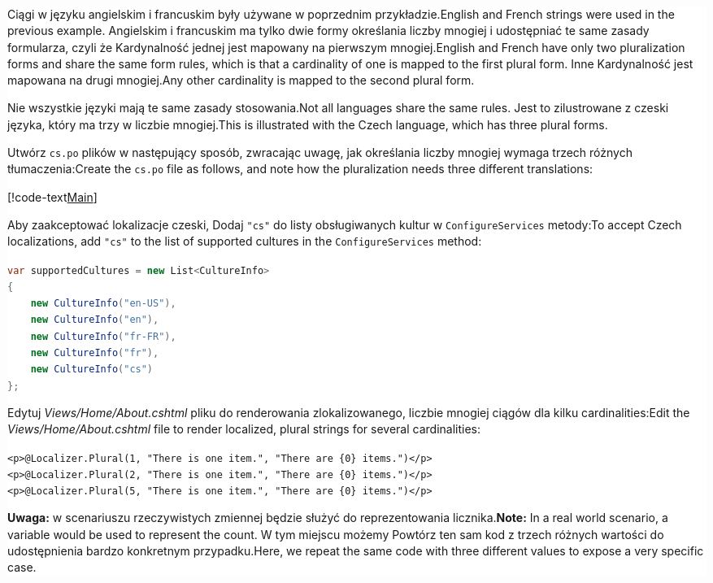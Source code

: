 <span data-ttu-id="81267-162">Ciągi w języku angielskim i francuskim były używane w poprzednim przykładzie.</span><span class="sxs-lookup"><span data-stu-id="81267-162">English and French strings were used in the previous example.</span></span> <span data-ttu-id="81267-163">Angielskim i francuskim ma tylko dwie formy określania liczby mnogiej i udostępniać te same zasady formularza, czyli że Kardynalność jednej jest mapowany na pierwszym mnogiej.</span><span class="sxs-lookup"><span data-stu-id="81267-163">English and French have only two pluralization forms and share the same form rules, which is that a cardinality of one is mapped to the first plural form.</span></span> <span data-ttu-id="81267-164">Inne Kardynalność jest mapowana na drugi mnogiej.</span><span class="sxs-lookup"><span data-stu-id="81267-164">Any other cardinality is mapped to the second plural form.</span></span>

<span data-ttu-id="81267-165">Nie wszystkie języki mają te same zasady stosowania.</span><span class="sxs-lookup"><span data-stu-id="81267-165">Not all languages share the same rules.</span></span> <span data-ttu-id="81267-166">Jest to zilustrowane z czeski języka, który ma trzy w liczbie mnogiej.</span><span class="sxs-lookup"><span data-stu-id="81267-166">This is illustrated with the Czech language, which has three plural forms.</span></span>

<span data-ttu-id="81267-167">Utwórz `cs.po` plików w następujący sposób, zwracając uwagę, jak określania liczby mnogiej wymaga trzech różnych tłumaczenia:</span><span class="sxs-lookup"><span data-stu-id="81267-167">Create the `cs.po` file as follows, and note how the pluralization needs three different translations:</span></span>

[!code-text[Main](localization/sample/POLocalization/cs.po)]

<span data-ttu-id="81267-168">Aby zaakceptować lokalizacje czeski, Dodaj `"cs"` do listy obsługiwanych kultur w `ConfigureServices` metody:</span><span class="sxs-lookup"><span data-stu-id="81267-168">To accept Czech localizations, add `"cs"` to the list of supported cultures in the `ConfigureServices` method:</span></span>

```csharp
var supportedCultures = new List<CultureInfo>
{
    new CultureInfo("en-US"),
    new CultureInfo("en"),
    new CultureInfo("fr-FR"),
    new CultureInfo("fr"),
    new CultureInfo("cs")
};
```

<span data-ttu-id="81267-169">Edytuj *Views/Home/About.cshtml* pliku do renderowania zlokalizowanego, liczbie mnogiej ciągów dla kilku cardinalities:</span><span class="sxs-lookup"><span data-stu-id="81267-169">Edit the *Views/Home/About.cshtml* file to render localized, plural strings for several cardinalities:</span></span>

```cshtml
<p>@Localizer.Plural(1, "There is one item.", "There are {0} items.")</p>
<p>@Localizer.Plural(2, "There is one item.", "There are {0} items.")</p>
<p>@Localizer.Plural(5, "There is one item.", "There are {0} items.")</p>
```

<span data-ttu-id="81267-170">**Uwaga:** w scenariuszu rzeczywistych zmiennej będzie służyć do reprezentowania licznika.</span><span class="sxs-lookup"><span data-stu-id="81267-170">**Note:** In a real world scenario, a variable would be used to represent the count.</span></span> <span data-ttu-id="81267-171">W tym miejscu możemy Powtórz ten sam kod z trzech różnych wartości do udostępnienia bardzo konkretnym przypadku.</span><span class="sxs-lookup"><span data-stu-id="81267-171">Here, we repeat the same code with three different values to expose a very specific case.</span></span>
